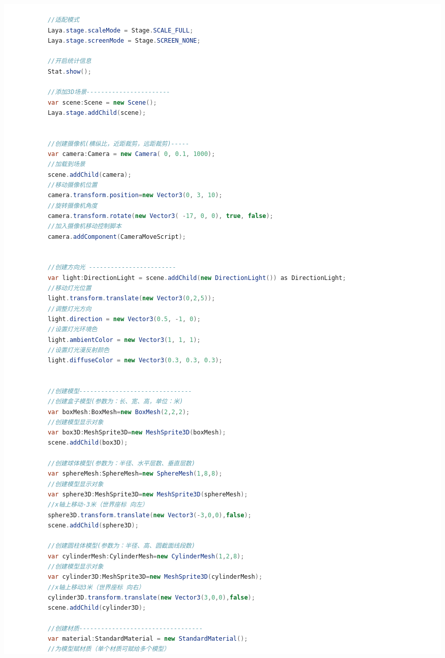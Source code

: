 ```java
			
			//适配模式
			Laya.stage.scaleMode = Stage.SCALE_FULL;
			Laya.stage.screenMode = Stage.SCREEN_NONE;

			//开启统计信息
			Stat.show();
			
			//添加3D场景-----------------------
			var scene:Scene = new Scene();
			Laya.stage.addChild(scene);
			
			
			//创建摄像机(横纵比，近距裁剪，远距裁剪)-----
			var camera:Camera = new Camera( 0, 0.1, 1000);
			//加载到场景
			scene.addChild(camera);
			//移动摄像机位置
			camera.transform.position=new Vector3(0, 3, 10);
			//旋转摄像机角度
			camera.transform.rotate(new Vector3( -17, 0, 0), true, false);
			//加入摄像机移动控制脚本
			camera.addComponent(CameraMoveScript);
			
			
			//创建方向光 ------------------------
			var light:DirectionLight = scene.addChild(new DirectionLight()) as DirectionLight;
			//移动灯光位置
			light.transform.translate(new Vector3(0,2,5));
			//调整灯光方向
			light.direction = new Vector3(0.5, -1, 0);
			//设置灯光环境色
			light.ambientColor = new Vector3(1, 1, 1); 
			//设置灯光漫反射颜色
			light.diffuseColor = new Vector3(0.3, 0.3, 0.3);
			
			
			//创建模型-------------------------------
			//创建盒子模型(参数为：长、宽、高，单位：米)
			var boxMesh:BoxMesh=new BoxMesh(2,2,2);
			//创建模型显示对象
			var box3D:MeshSprite3D=new MeshSprite3D(boxMesh);
			scene.addChild(box3D);
			
			//创建球体模型(参数为：半径、水平层数、垂直层数)
			var sphereMesh:SphereMesh=new SphereMesh(1,8,8);
			//创建模型显示对象
			var sphere3D:MeshSprite3D=new MeshSprite3D(sphereMesh);
			//x轴上移动-3米（世界座标 向左）
			sphere3D.transform.translate(new Vector3(-3,0,0),false);
			scene.addChild(sphere3D);
			
			//创建圆柱体模型(参数为：半径、高、圆截面线段数)
			var cylinderMesh:CylinderMesh=new CylinderMesh(1,2,8);
			//创建模型显示对象
			var cylinder3D:MeshSprite3D=new MeshSprite3D(cylinderMesh);
			//x轴上移动3米（世界座标 向右）
			cylinder3D.transform.translate(new Vector3(3,0,0),false);
			scene.addChild(cylinder3D);
			
			//创建材质----------------------------------
			var material:StandardMaterial = new StandardMaterial();
			//为模型赋材质（单个材质可赋给多个模型）
```